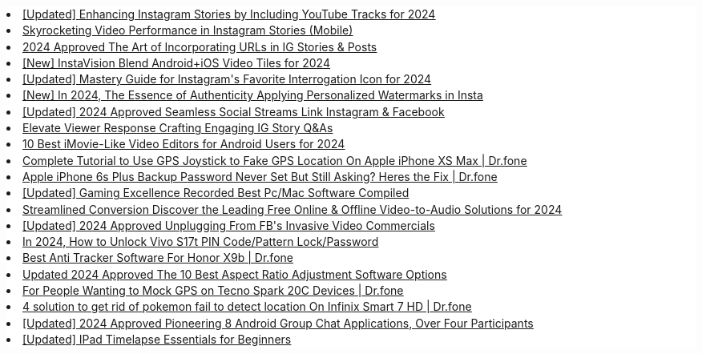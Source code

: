 <li><a href="https://instagram-clips.techidaily.com/updated-enhancing-instagram-stories-by-including-youtube-tracks-for-2024/"><u>[Updated] Enhancing Instagram Stories by Including YouTube Tracks for 2024</u></a></li>
<li><a href="https://instagram-clips.techidaily.com/skyrocketing-video-performance-in-instagram-stories-mobile/"><u>Skyrocketing Video Performance in Instagram Stories (Mobile)</u></a></li>
<li><a href="https://instagram-clips.techidaily.com/2024-approved-the-art-of-incorporating-urls-in-ig-stories-and-posts/"><u>2024 Approved  The Art of Incorporating URLs in IG Stories & Posts</u></a></li>
<li><a href="https://instagram-clips.techidaily.com/new-instavision-blend-androidplusios-video-tiles-for-2024/"><u>[New] InstaVision Blend  Android+iOS Video Tiles for 2024</u></a></li>
<li><a href="https://instagram-clips.techidaily.com/updated-mastery-guide-for-instagrams-favorite-interrogation-icon-for-2024/"><u>[Updated] Mastery Guide for Instagram's Favorite Interrogation Icon for 2024</u></a></li>
<li><a href="https://instagram-clips.techidaily.com/new-in-2024-the-essence-of-authenticity-applying-personalized-watermarks-in-insta/"><u>[New] In 2024, The Essence of Authenticity  Applying Personalized Watermarks in Insta</u></a></li>
<li><a href="https://instagram-clips.techidaily.com/updated-2024-approved-seamless-social-streams-link-instagram-and-facebook/"><u>[Updated] 2024 Approved  Seamless Social Streams  Link Instagram & Facebook</u></a></li>
<li><a href="https://instagram-clips.techidaily.com/elevate-viewer-response-crafting-engaging-ig-story-qandas/"><u>Elevate Viewer Response  Crafting Engaging IG Story Q&As</u></a></li>
<li><a href="https://ai-driven-video-production.techidaily.com/10-best-imovie-like-video-editors-for-android-users-for-2024/"><u>10 Best iMovie-Like Video Editors for Android Users for 2024</u></a></li>
<li><a href="https://fake-location.techidaily.com/complete-tutorial-to-use-gps-joystick-to-fake-gps-location-on-apple-iphone-xs-max-drfone-by-drfone-virtual-ios/"><u>Complete Tutorial to Use GPS Joystick to Fake GPS Location On Apple iPhone XS Max | Dr.fone</u></a></li>
<li><a href="https://iphone-unlock.techidaily.com/apple-iphone-6s-plus-backup-password-never-set-but-still-asking-heres-the-fix-drfone-by-drfone-ios/"><u>Apple iPhone 6s Plus Backup Password Never Set But Still Asking? Heres the Fix | Dr.fone</u></a></li>
<li><a href="https://video-capture.techidaily.com/updated-gaming-excellence-recorded-best-pcmac-software-compiled/"><u>[Updated] Gaming Excellence Recorded  Best Pc/Mac Software Compiled</u></a></li>
<li><a href="https://audio-shaping.techidaily.com/streamlined-conversion-discover-the-leading-free-online-and-offline-video-to-audio-solutions-for-2024/"><u>Streamlined Conversion Discover the Leading Free Online & Offline Video-to-Audio Solutions for 2024</u></a></li>
<li><a href="https://facebook-clips.techidaily.com/updated-2024-approved-unplugging-from-fbs-invasive-video-commercials/"><u>[Updated] 2024 Approved  Unplugging From FB's Invasive Video Commercials</u></a></li>
<li><a href="https://android-unlock.techidaily.com/in-2024-how-to-unlock-vivo-s17t-pin-codepattern-lockpassword-by-drfone-android/"><u>In 2024, How to Unlock Vivo S17t PIN Code/Pattern Lock/Password</u></a></li>
<li><a href="https://android-location-track.techidaily.com/best-anti-tracker-software-for-honor-x9b-drfone-by-drfone-virtual-android/"><u>Best Anti Tracker Software For Honor X9b | Dr.fone</u></a></li>
<li><a href="https://smart-video-creator.techidaily.com/updated-2024-approved-the-10-best-aspect-ratio-adjustment-software-options/"><u>Updated 2024 Approved The 10 Best Aspect Ratio Adjustment Software Options</u></a></li>
<li><a href="https://android-location.techidaily.com/for-people-wanting-to-mock-gps-on-tecno-spark-20c-devices-drfone-by-drfone-virtual/"><u>For People Wanting to Mock GPS on Tecno Spark 20C Devices | Dr.fone</u></a></li>
<li><a href="https://android-pokemon-go.techidaily.com/4-solution-to-get-rid-of-pokemon-fail-to-detect-location-on-infinix-smart-7-hd-drfone-by-drfone-virtual-android/"><u>4 solution to get rid of pokemon fail to detect location On Infinix Smart 7 HD | Dr.fone</u></a></li>
<li><a href="https://screen-mirroring-recording.techidaily.com/updated-2024-approved-pioneering-8-android-group-chat-applications-over-four-participants/"><u>[Updated] 2024 Approved  Pioneering 8 Android Group Chat Applications, Over Four Participants</u></a></li>
<li><a href="https://screen-sharing-recording.techidaily.com/updated-ipad-timelapse-essentials-for-beginners/"><u>[Updated] IPad Timelapse Essentials for Beginners</u></a></li>
</ul></div>

